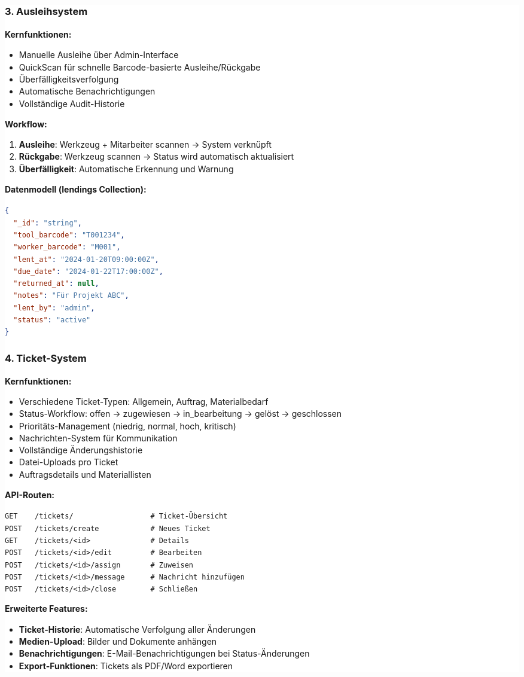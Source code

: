 ### 3. Ausleihsystem

**Kernfunktionen:**
- Manuelle Ausleihe über Admin-Interface
- QuickScan für schnelle Barcode-basierte Ausleihe/Rückgabe
- Überfälligkeitsverfolgung
- Automatische Benachrichtigungen
- Vollständige Audit-Historie

**Workflow:**
1. **Ausleihe**: Werkzeug + Mitarbeiter scannen → System verknüpft
2. **Rückgabe**: Werkzeug scannen → Status wird automatisch aktualisiert
3. **Überfälligkeit**: Automatische Erkennung und Warnung

**Datenmodell (lendings Collection):**
```json
{
  "_id": "string",
  "tool_barcode": "T001234",
  "worker_barcode": "M001",
  "lent_at": "2024-01-20T09:00:00Z",
  "due_date": "2024-01-22T17:00:00Z",
  "returned_at": null,
  "notes": "Für Projekt ABC",
  "lent_by": "admin",
  "status": "active"
}
```

### 4. Ticket-System

**Kernfunktionen:**
- Verschiedene Ticket-Typen: Allgemein, Auftrag, Materialbedarf
- Status-Workflow: offen → zugewiesen → in_bearbeitung → gelöst → geschlossen
- Prioritäts-Management (niedrig, normal, hoch, kritisch)
- Nachrichten-System für Kommunikation
- Vollständige Änderungshistorie
- Datei-Uploads pro Ticket
- Auftragsdetails und Materiallisten

**API-Routen:**
```
GET    /tickets/                  # Ticket-Übersicht
POST   /tickets/create            # Neues Ticket
GET    /tickets/<id>              # Details
POST   /tickets/<id>/edit         # Bearbeiten
POST   /tickets/<id>/assign       # Zuweisen
POST   /tickets/<id>/message      # Nachricht hinzufügen
POST   /tickets/<id>/close        # Schließen
```

**Erweiterte Features:**
- **Ticket-Historie**: Automatische Verfolgung aller Änderungen
- **Medien-Upload**: Bilder und Dokumente anhängen
- **Benachrichtigungen**: E-Mail-Benachrichtigungen bei Status-Änderungen
- **Export-Funktionen**: Tickets als PDF/Word exportieren
